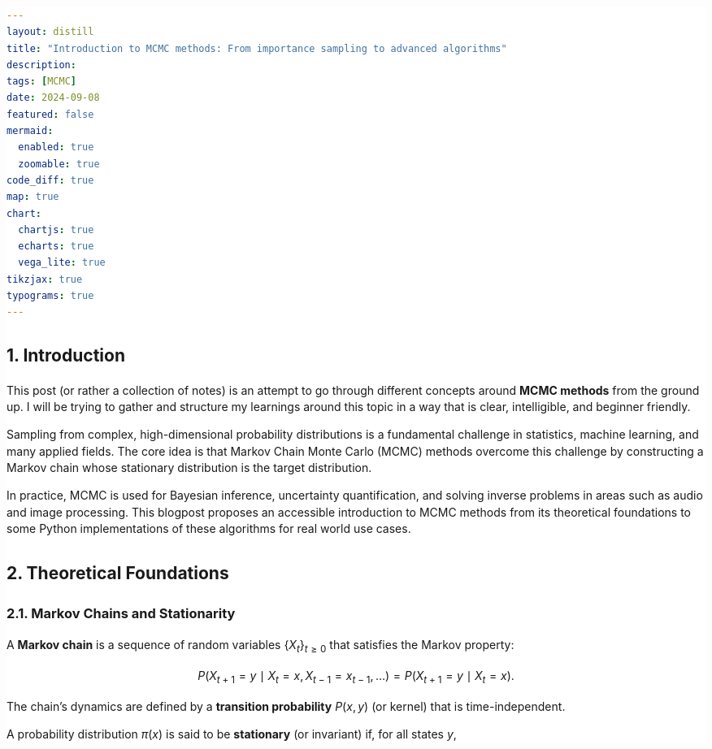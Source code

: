 ```yaml
---
layout: distill
title: "Introduction to MCMC methods: From importance sampling to advanced algorithms"
description: 
tags: [MCMC]
date: 2024-09-08
featured: false
mermaid:
  enabled: true
  zoomable: true
code_diff: true
map: true
chart:
  chartjs: true
  echarts: true
  vega_lite: true
tikzjax: true
typograms: true
---
```


## 1. Introduction

This post (or rather a collection of notes) is an attempt to go through different concepts around **MCMC methods** from the ground up. I will be trying to gather and structure my learnings around this topic in a way that is clear, intelligible, and beginner friendly.

Sampling from complex, high-dimensional probability distributions is a fundamental challenge in statistics, machine learning, and many applied fields. The core idea is that Markov Chain Monte Carlo (MCMC) methods overcome this challenge by constructing a Markov chain whose stationary distribution is the target distribution.

 In practice, MCMC is used for Bayesian inference, uncertainty quantification, and solving inverse problems in areas such as audio and image processing. This blogpost proposes an accessible introduction to MCMC methods from its theoretical foundations to some Python implementations of these algorithms for real world use cases.

## 2. Theoretical Foundations

### 2.1. Markov Chains and Stationarity

A **Markov chain** is a sequence of random variables $\{X_t\}_{t \geq 0}$ that satisfies the Markov property:

$$
P(X_{t+1} = y \mid X_t = x, X_{t-1} = x_{t-1}, \dots) = P(X_{t+1}=y \mid X_t=x).
$$

The chain’s dynamics are defined by a **transition probability** $P(x,y)$ (or kernel) that is time-independent.

A probability distribution $\pi(x)$ is said to be **stationary** (or invariant) if, for all states $y$,
